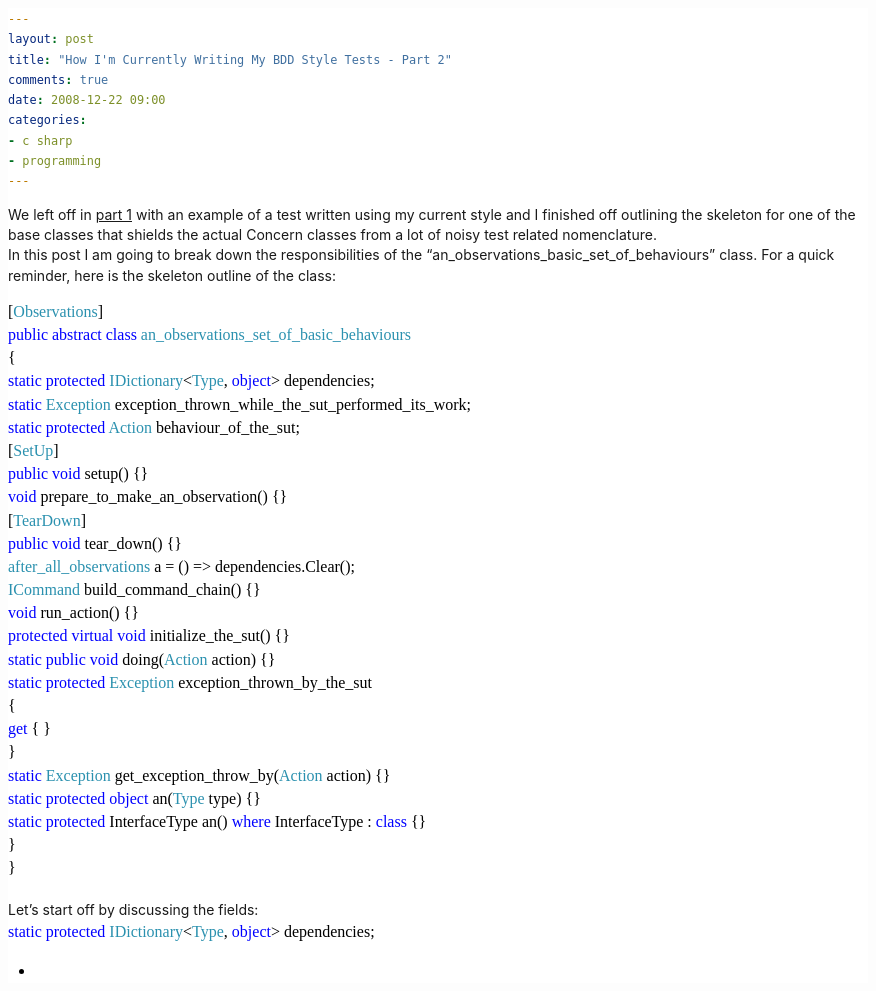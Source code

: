 ```yaml
---
layout: post
title: "How I'm Currently Writing My BDD Style Tests - Part 2"
comments: true
date: 2008-12-22 09:00
categories:
- c sharp
- programming
---
```


We left off in [part 1](http://blog.developwithpassion.com/HowIrsquomCurrentlyWritingMyBDDStyleTestsNdashPart1.aspx) with an example of a test written using my current style and I finished off outlining the skeleton for one of the base classes that shields the actual Concern classes from a lot of noisy test related nomenclature.  
In this post I am going to break down the responsibilities of the “an_observations_basic_set_of_behaviours” class. For a quick reminder, here is the skeleton outline of the class:  <div style="font-size: 12pt; background: white; overflow: auto; color: black; font-family: verdana">   <p style="margin: 0px"> [<span style="color: #2b91af">Observations</span>]    <p style="margin: 0px"> <span style="color: blue">public</span> <span style="color: blue">abstract</span> <span style="color: blue">class</span> <span style="color: #2b91af">an_observations_set_of_basic_behaviours</span>    <p style="margin: 0px"> {    <p style="margin: 0px"> <span style="color: blue">static</span> <span style="color: blue">protected</span> <span style="color: #2b91af">IDictionary</span><<span style="color: #2b91af">Type</span>, <span style="color: blue">object</span>> dependencies;    <p style="margin: 0px"> <span style="color: blue">static</span> <span style="color: #2b91af">Exception</span> exception_thrown_while_the_sut_performed_its_work;    <p style="margin: 0px"> <span style="color: blue">static</span> <span style="color: blue">protected</span> <span style="color: #2b91af">Action</span> behaviour_of_the_sut;    <p style="margin: 0px">    <p style="margin: 0px"> [<span style="color: #2b91af">SetUp</span>]    <p style="margin: 0px"> <span style="color: blue">public</span> <span style="color: blue">void</span> setup() {}    <p style="margin: 0px">    <p style="margin: 0px"> <span style="color: blue">void</span> prepare_to_make_an_observation() {}    <p style="margin: 0px">    <p style="margin: 0px"> [<span style="color: #2b91af">TearDown</span>]    <p style="margin: 0px"> <span style="color: blue">public</span> <span style="color: blue">void</span> tear_down() {}    <p style="margin: 0px">    <p style="margin: 0px"> <span style="color: #2b91af">after_all_observations</span> a = () => dependencies.Clear();    <p style="margin: 0px">    <p style="margin: 0px"> <span style="color: #2b91af">ICommand</span> build_command_chain<DelegateType>() {}    <p style="margin: 0px">    <p style="margin: 0px"> <span style="color: blue">void</span> run_action<DelegateType>() {}    <p style="margin: 0px">    <p style="margin: 0px"> <span style="color: blue">protected</span> <span style="color: blue">virtual</span> <span style="color: blue">void</span> initialize_the_sut() {}    <p style="margin: 0px">    <p style="margin: 0px"> <span style="color: blue">static</span> <span style="color: blue">public</span> <span style="color: blue">void</span> doing(<span style="color: #2b91af">Action</span> action) {}    <p style="margin: 0px">    <p style="margin: 0px"> <span style="color: blue">static</span> <span style="color: blue">protected</span> <span style="color: #2b91af">Exception</span> exception_thrown_by_the_sut    <p style="margin: 0px"> {    <p style="margin: 0px"> <span style="color: blue">get</span> { }    <p style="margin: 0px"> }    <p style="margin: 0px">    <p style="margin: 0px"> <span style="color: blue">static</span> <span style="color: #2b91af">Exception</span> get_exception_throw_by(<span style="color: #2b91af">Action</span> action) {}    <p style="margin: 0px">    <p style="margin: 0px"> <span style="color: blue">static</span> <span style="color: blue">protected</span> <span style="color: blue">object</span> an(<span style="color: #2b91af">Type</span> type) {}    <p style="margin: 0px">    <p style="margin: 0px"> <span style="color: blue">static</span> <span style="color: blue">protected</span> InterfaceType an<InterfaceType>() <span style="color: blue">where</span> InterfaceType : <span style="color: blue">class</span> {}    <p style="margin: 0px"> }    <p style="margin: 0px"> } </div>  
Let’s start off by discussing the fields:  <p style="font-size: 12pt; background: white; margin: 0px; color: black; font-family: verdana"><span style="color: blue">static</span> <span style="color: blue">protected</span> <span style="color: #2b91af">IDictionary</span><<span style="color: #2b91af">Type</span>, <span style="color: blue">object</span>> dependencies;  <p style="font-size: 12pt; background: white; margin: 0px; color: black; font-family: verdana">  <div style="font-size: 12pt; background: white; color: black; font-family: verdana">   <ul>     <li>       